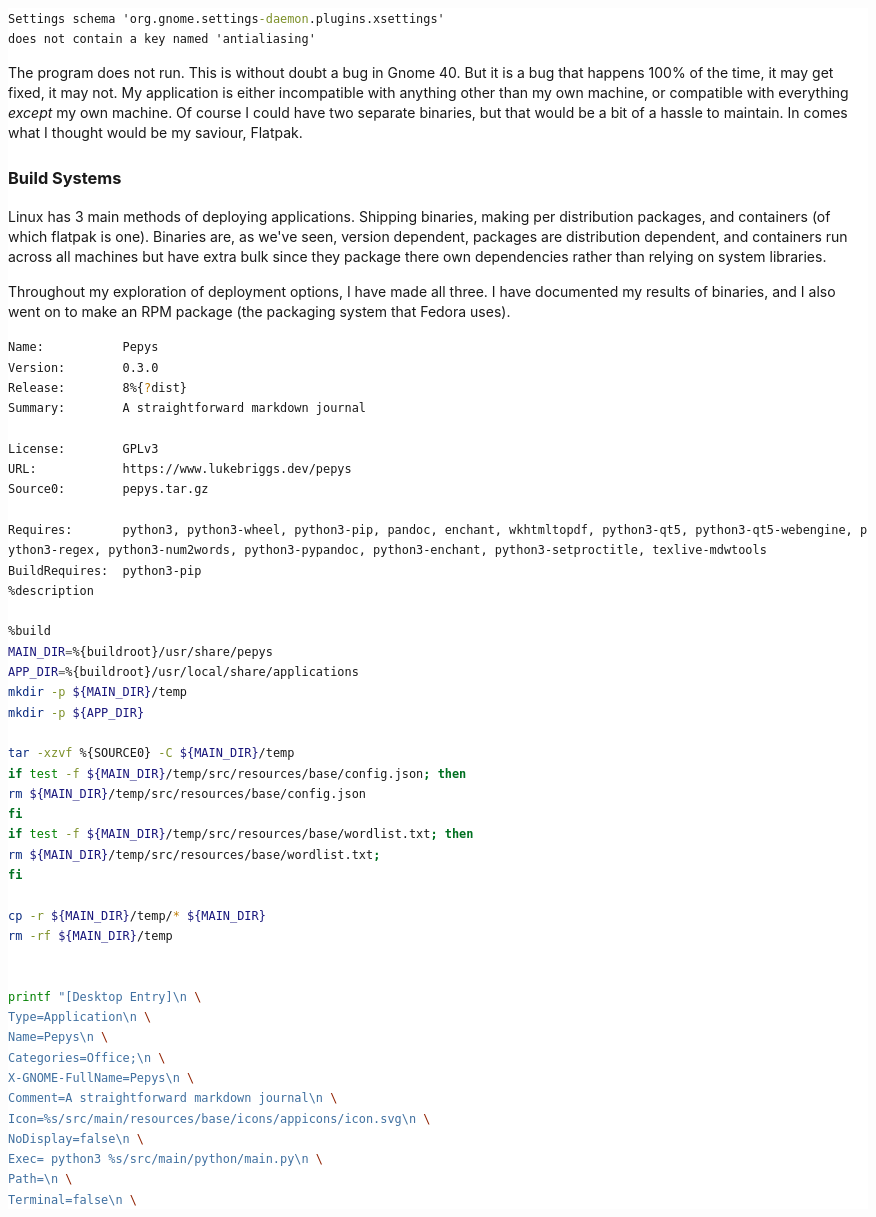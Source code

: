 ```cmd
Settings schema 'org.gnome.settings-daemon.plugins.xsettings'
does not contain a key named 'antialiasing'
```

The program does not run. This is without doubt a bug in Gnome 40. But it is a bug that happens 100% of the time, it may get fixed, it may not. My application is either incompatible with anything other than my own machine, or compatible with everything *except* my own machine. Of course I could have two separate binaries, but that would be a bit of a hassle to maintain. In comes what I thought would be my saviour, Flatpak.

### Build Systems
Linux has 3 main methods of deploying applications. Shipping binaries, making per distribution packages, and containers (of which flatpak is one). Binaries are, as we've seen, version dependent, packages are distribution dependent, and containers run across all machines but have extra bulk since they package there own dependencies rather than relying on system libraries.

Throughout my exploration of deployment options, I have made all three. I have documented my results of binaries, and I also went on to make an RPM package (the packaging system that Fedora uses).

```sh
Name:           Pepys
Version:        0.3.0
Release:        8%{?dist}
Summary:        A straightforward markdown journal

License:        GPLv3
URL:            https://www.lukebriggs.dev/pepys
Source0:        pepys.tar.gz

Requires:       python3, python3-wheel, python3-pip, pandoc, enchant, wkhtmltopdf, python3-qt5, python3-qt5-webengine, python3-regex, python3-num2words, python3-pypandoc, python3-enchant, python3-setproctitle, texlive-mdwtools
BuildRequires:  python3-pip
%description

%build
MAIN_DIR=%{buildroot}/usr/share/pepys
APP_DIR=%{buildroot}/usr/local/share/applications
mkdir -p ${MAIN_DIR}/temp
mkdir -p ${APP_DIR}

tar -xzvf %{SOURCE0} -C ${MAIN_DIR}/temp
if test -f ${MAIN_DIR}/temp/src/resources/base/config.json; then
rm ${MAIN_DIR}/temp/src/resources/base/config.json
fi
if test -f ${MAIN_DIR}/temp/src/resources/base/wordlist.txt; then
rm ${MAIN_DIR}/temp/src/resources/base/wordlist.txt;
fi

cp -r ${MAIN_DIR}/temp/* ${MAIN_DIR}
rm -rf ${MAIN_DIR}/temp


printf "[Desktop Entry]\n \
Type=Application\n \
Name=Pepys\n \
Categories=Office;\n \
X-GNOME-FullName=Pepys\n \
Comment=A straightforward markdown journal\n \
Icon=%s/src/main/resources/base/icons/appicons/icon.svg\n \
NoDisplay=false\n \
Exec= python3 %s/src/main/python/main.py\n \
Path=\n \
Terminal=false\n \
```